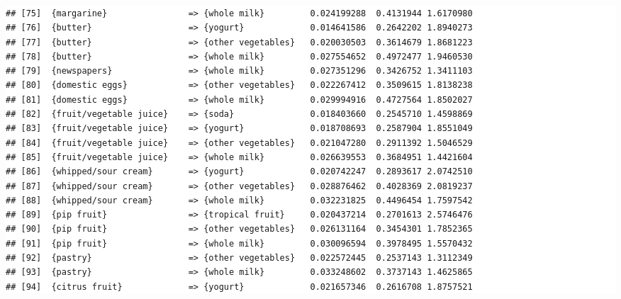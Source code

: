     ## [75]  {margarine}                => {whole milk}         0.024199288  0.4131944 1.6170980
    ## [76]  {butter}                   => {yogurt}             0.014641586  0.2642202 1.8940273
    ## [77]  {butter}                   => {other vegetables}   0.020030503  0.3614679 1.8681223
    ## [78]  {butter}                   => {whole milk}         0.027554652  0.4972477 1.9460530
    ## [79]  {newspapers}               => {whole milk}         0.027351296  0.3426752 1.3411103
    ## [80]  {domestic eggs}            => {other vegetables}   0.022267412  0.3509615 1.8138238
    ## [81]  {domestic eggs}            => {whole milk}         0.029994916  0.4727564 1.8502027
    ## [82]  {fruit/vegetable juice}    => {soda}               0.018403660  0.2545710 1.4598869
    ## [83]  {fruit/vegetable juice}    => {yogurt}             0.018708693  0.2587904 1.8551049
    ## [84]  {fruit/vegetable juice}    => {other vegetables}   0.021047280  0.2911392 1.5046529
    ## [85]  {fruit/vegetable juice}    => {whole milk}         0.026639553  0.3684951 1.4421604
    ## [86]  {whipped/sour cream}       => {yogurt}             0.020742247  0.2893617 2.0742510
    ## [87]  {whipped/sour cream}       => {other vegetables}   0.028876462  0.4028369 2.0819237
    ## [88]  {whipped/sour cream}       => {whole milk}         0.032231825  0.4496454 1.7597542
    ## [89]  {pip fruit}                => {tropical fruit}     0.020437214  0.2701613 2.5746476
    ## [90]  {pip fruit}                => {other vegetables}   0.026131164  0.3454301 1.7852365
    ## [91]  {pip fruit}                => {whole milk}         0.030096594  0.3978495 1.5570432
    ## [92]  {pastry}                   => {other vegetables}   0.022572445  0.2537143 1.3112349
    ## [93]  {pastry}                   => {whole milk}         0.033248602  0.3737143 1.4625865
    ## [94]  {citrus fruit}             => {yogurt}             0.021657346  0.2616708 1.8757521